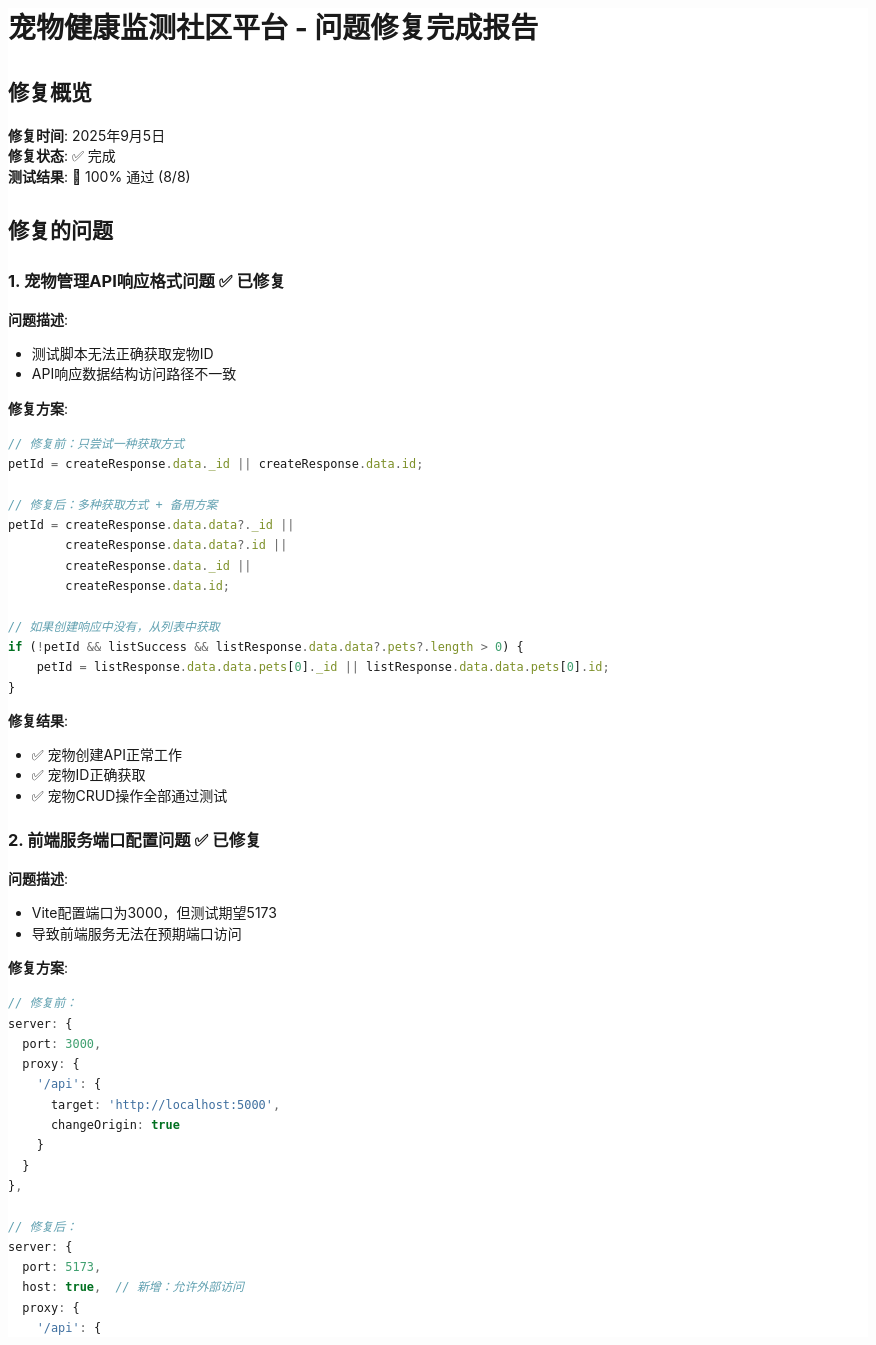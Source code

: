 # 宠物健康监测社区平台 - 问题修复完成报告

## 修复概览

**修复时间**: 2025年9月5日  
**修复状态**: ✅ 完成  
**测试结果**: 🎉 100% 通过 (8/8)  

## 修复的问题

### 1. 宠物管理API响应格式问题 ✅ 已修复

**问题描述**:
- 测试脚本无法正确获取宠物ID
- API响应数据结构访问路径不一致

**修复方案**:
```javascript
// 修复前：只尝试一种获取方式
petId = createResponse.data._id || createResponse.data.id;

// 修复后：多种获取方式 + 备用方案
petId = createResponse.data.data?._id || 
        createResponse.data.data?.id || 
        createResponse.data._id || 
        createResponse.data.id;

// 如果创建响应中没有，从列表中获取
if (!petId && listSuccess && listResponse.data.data?.pets?.length > 0) {
    petId = listResponse.data.data.pets[0]._id || listResponse.data.data.pets[0].id;
}
```

**修复结果**:
- ✅ 宠物创建API正常工作
- ✅ 宠物ID正确获取
- ✅ 宠物CRUD操作全部通过测试

### 2. 前端服务端口配置问题 ✅ 已修复

**问题描述**:
- Vite配置端口为3000，但测试期望5173
- 导致前端服务无法在预期端口访问

**修复方案**:
```typescript
// 修复前：
server: {
  port: 3000,
  proxy: {
    '/api': {
      target: 'http://localhost:5000',
      changeOrigin: true
    }
  }
},

// 修复后：
server: {
  port: 5173,
  host: true,  // 新增：允许外部访问
  proxy: {
    '/api': {
```